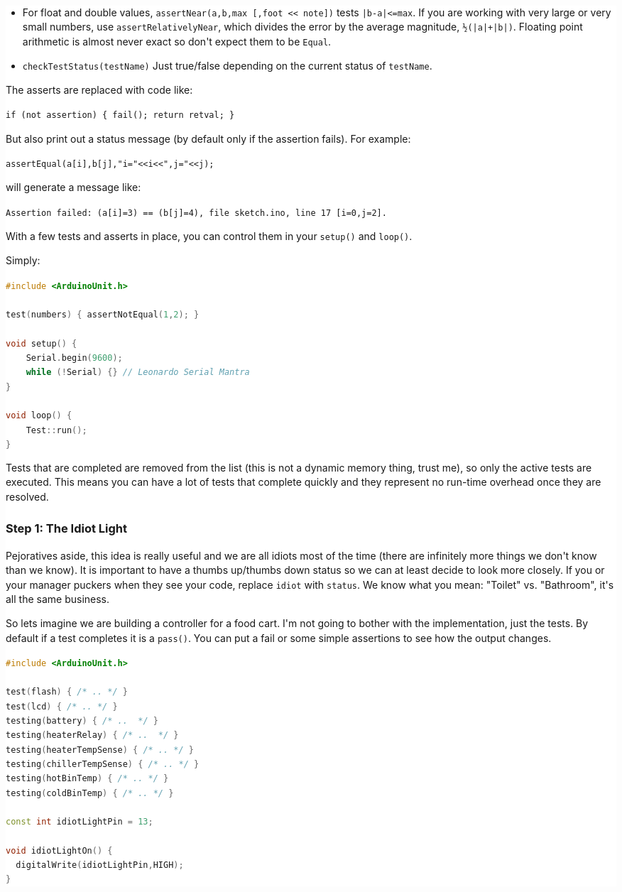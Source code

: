 * For float and double values, `assertNear(a,b,max [,foot << note])` tests `|b-a|<=max`.  If you are working with very large or very small numbers, use `assertRelativelyNear`, which divides the error by the average magnitude, `½(|a|+|b|)`.  Floating point arithmetic is almost never exact so don't expect them to be `Equal`.

* `checkTestStatus(testName)` Just true/false depending on the current status of `testName`.

The asserts are replaced with code like:

    if (not assertion) { fail(); return retval; }

But also print out a status message (by default only if the assertion fails). For example:

    assertEqual(a[i],b[j],"i="<<i<<",j="<<j);

will generate a message like:

    Assertion failed: (a[i]=3) == (b[j]=4), file sketch.ino, line 17 [i=0,j=2].

With a few tests and asserts in place, you can control them in your `setup()` and `loop()`.

Simply:

```c++
#include <ArduinoUnit.h>

test(numbers) { assertNotEqual(1,2); }

void setup() {
    Serial.begin(9600);
    while (!Serial) {} // Leonardo Serial Mantra
}

void loop() {
    Test::run();
}
```

Tests that are completed are removed from the list (this is not a dynamic memory thing, trust me), so only the active tests are executed.  This means you can have a lot of tests that complete quickly and they represent no run-time overhead once they are resolved.

### Step 1: The Idiot Light

Pejoratives aside, this idea is really useful and we are all idiots most of the time (there are infinitely more things we don't know than we know).  It is important to have a thumbs up/thumbs down status so we can at least decide to look more closely.  If you or your manager puckers when they see your code, replace `idiot` with `status`.  We know what you mean: "Toilet" vs. "Bathroom", it's all the same business.

So lets imagine we are building a controller for a food cart.  I'm not going to bother with the implementation, just the tests.  By default if a test completes it is a `pass()`.  You can put a fail or some simple assertions to see how the output changes.
```c++
#include <ArduinoUnit.h>

test(flash) { /* .. */ }
test(lcd) { /* .. */ }
testing(battery) { /* ..  */ }
testing(heaterRelay) { /* ..  */ }
testing(heaterTempSense) { /* .. */ }
testing(chillerTempSense) { /* .. */ }
testing(hotBinTemp) { /* .. */ }
testing(coldBinTemp) { /* .. */ }

const int idiotLightPin = 13;

void idiotLightOn() {
  digitalWrite(idiotLightPin,HIGH);
}
```